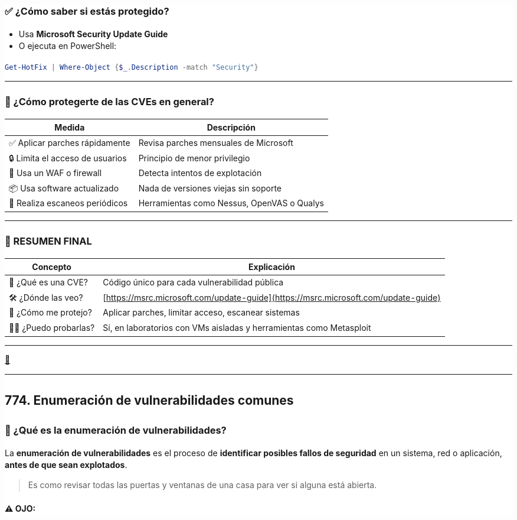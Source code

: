 ### ✅ ¿Cómo saber si estás protegido?

- Usa **Microsoft Security Update Guide**
- O ejecuta en PowerShell:

```powershell
Get-HotFix | Where-Object {$_.Description -match "Security"}
```

---

### 🔐 ¿Cómo protegerte de las CVEs en general?

| Medida                          | Descripción                                |
| ------------------------------- | ------------------------------------------ |
| ✅ Aplicar parches rápidamente  | Revisa parches mensuales de Microsoft      |
| 🔒 Limita el acceso de usuarios | Principio de menor privilegio              |
| 📡 Usa un WAF o firewall        | Detecta intentos de explotación            |
| 📦 Usa software actualizado     | Nada de versiones viejas sin soporte       |
| 🧪 Realiza escaneos periódicos  | Herramientas como Nessus, OpenVAS o Qualys |

---

### 📌 RESUMEN FINAL

| Concepto             | Explicación                                                                        |
| -------------------- | ---------------------------------------------------------------------------------- |
| 📘 ¿Qué es una CVE?  | Código único para cada vulnerabilidad pública                                      |
| 🛠️ ¿Dónde las veo?   | [https://msrc.microsoft.com/update-guide](https://msrc.microsoft.com/update-guide) |
| 🔐 ¿Cómo me protejo? | Aplicar parches, limitar acceso, escanear sistemas                                 |
| 👨‍💻 ¿Puedo probarlas? | Sí, en laboratorios con VMs aisladas y herramientas como Metasploit                |

---

[🔼](#índice)

---

## **774. Enumeración de vulnerabilidades comunes**

### 🧠 ¿Qué es la enumeración de vulnerabilidades?

La **enumeración de vulnerabilidades** es el proceso de **identificar posibles fallos de seguridad** en un sistema, red o aplicación, **antes de que sean explotados**.

> Es como revisar todas las puertas y ventanas de una casa para ver si alguna está abierta.

#### ⚠️ OJO:
